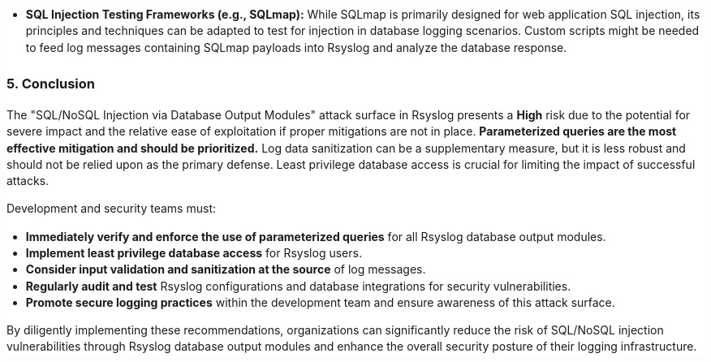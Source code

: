 *   **SQL Injection Testing Frameworks (e.g., SQLmap):** While SQLmap is primarily designed for web application SQL injection, its principles and techniques can be adapted to test for injection in database logging scenarios.  Custom scripts might be needed to feed log messages containing SQLmap payloads into Rsyslog and analyze the database response.

### 5. Conclusion

The "SQL/NoSQL Injection via Database Output Modules" attack surface in Rsyslog presents a **High** risk due to the potential for severe impact and the relative ease of exploitation if proper mitigations are not in place.  **Parameterized queries are the most effective mitigation and should be prioritized.**  Log data sanitization can be a supplementary measure, but it is less robust and should not be relied upon as the primary defense.  Least privilege database access is crucial for limiting the impact of successful attacks.

Development and security teams must:

*   **Immediately verify and enforce the use of parameterized queries** for all Rsyslog database output modules.
*   **Implement least privilege database access** for Rsyslog users.
*   **Consider input validation and sanitization at the source** of log messages.
*   **Regularly audit and test** Rsyslog configurations and database integrations for security vulnerabilities.
*   **Promote secure logging practices** within the development team and ensure awareness of this attack surface.

By diligently implementing these recommendations, organizations can significantly reduce the risk of SQL/NoSQL injection vulnerabilities through Rsyslog database output modules and enhance the overall security posture of their logging infrastructure.